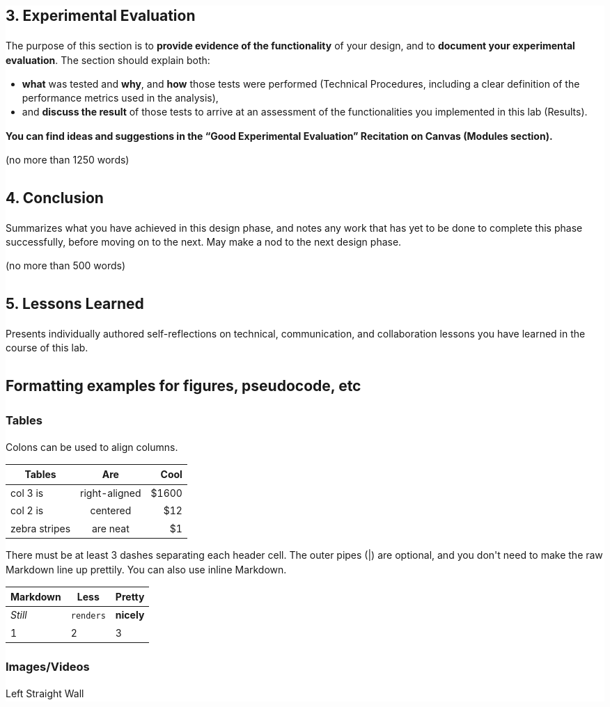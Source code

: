 

## 3. Experimental Evaluation
The purpose of this section is to **provide evidence of the functionality** of your design, and to **document your experimental evaluation**. The section should explain both:
- **what** was tested and **why**, and **how** those tests were performed (Technical Procedures, including a clear definition of the performance metrics used in the analysis),
- and **discuss the result** of those tests to arrive at an assessment of the functionalities you implemented in this lab (Results).

**You can find ideas and suggestions in the “Good Experimental Evaluation” Recitation on Canvas (Modules section).**

(no more than 1250 words)

## 4. Conclusion
Summarizes what you have achieved in this design phase, and notes any work that has yet to be done to complete this phase successfully, before moving on to the next. May make a nod to the next design phase.

(no more than 500 words)

## 5. Lessons Learned
Presents individually authored self-reflections on technical, communication, and collaboration lessons you have learned in the course of this lab.

## Formatting examples for figures, pseudocode, etc

### Tables   

Colons can be used to align columns.

| Tables        | Are           | Cool  |
| ------------- |:-------------:| -----:|
| col 3 is      | right-aligned | $1600 |
| col 2 is      | centered      |   $12 |
| zebra stripes | are neat      |    $1 |

There must be at least 3 dashes separating each header cell.
The outer pipes (|) are optional, and you don't need to make the
raw Markdown line up prettily. You can also use inline Markdown.

Markdown | Less | Pretty
--- | --- | ---
*Still* | `renders` | **nicely**
1 | 2 | 3

### Images/Videos   

Left Straight Wall
<video src= https://user-images.githubusercontent.com/76889241/224224818-70a1ebbe-f8d3-4849-82d8-0da88c31f2f5.mp4 />
